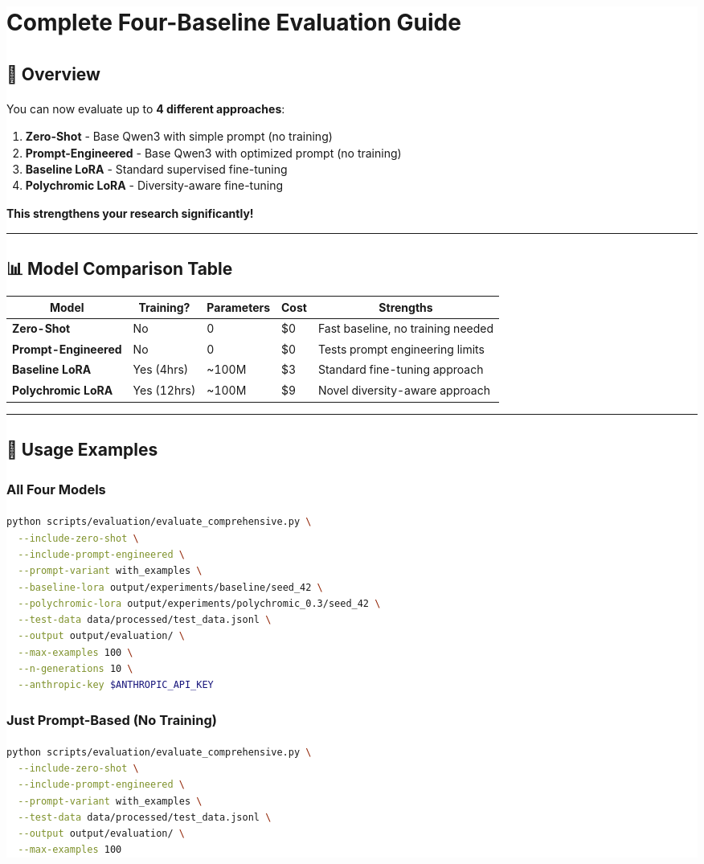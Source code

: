# Complete Four-Baseline Evaluation Guide

## 🎯 Overview

You can now evaluate up to **4 different approaches**:

1. **Zero-Shot** - Base Qwen3 with simple prompt (no training)
2. **Prompt-Engineered** - Base Qwen3 with optimized prompt (no training)
3. **Baseline LoRA** - Standard supervised fine-tuning
4. **Polychromic LoRA** - Diversity-aware fine-tuning

**This strengthens your research significantly!**

---

## 📊 Model Comparison Table

| Model | Training? | Parameters | Cost | Strengths |
|-------|-----------|------------|------|-----------|
| **Zero-Shot** | No | 0 | $0 | Fast baseline, no training needed |
| **Prompt-Engineered** | No | 0 | $0 | Tests prompt engineering limits |
| **Baseline LoRA** | Yes (4hrs) | ~100M | $3 | Standard fine-tuning approach |
| **Polychromic LoRA** | Yes (12hrs) | ~100M | $9 | Novel diversity-aware approach |

---

## 🚀 Usage Examples

### **All Four Models**

```bash
python scripts/evaluation/evaluate_comprehensive.py \
  --include-zero-shot \
  --include-prompt-engineered \
  --prompt-variant with_examples \
  --baseline-lora output/experiments/baseline/seed_42 \
  --polychromic-lora output/experiments/polychromic_0.3/seed_42 \
  --test-data data/processed/test_data.jsonl \
  --output output/evaluation/ \
  --max-examples 100 \
  --n-generations 10 \
  --anthropic-key $ANTHROPIC_API_KEY
```

### **Just Prompt-Based (No Training)**

```bash
python scripts/evaluation/evaluate_comprehensive.py \
  --include-zero-shot \
  --include-prompt-engineered \
  --prompt-variant with_examples \
  --test-data data/processed/test_data.jsonl \
  --output output/evaluation/ \
  --max-examples 100
```
